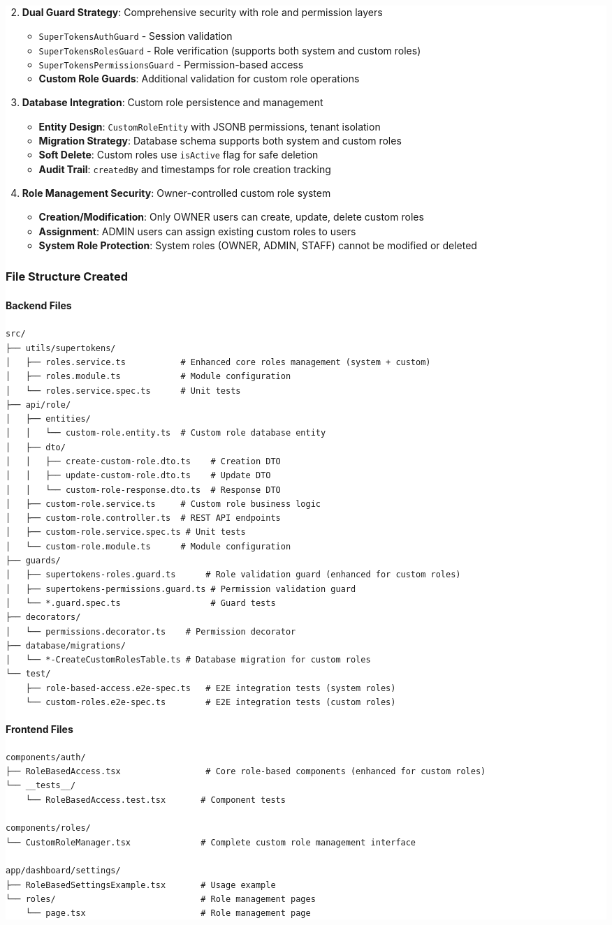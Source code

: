 2. **Dual Guard Strategy**: Comprehensive security with role and permission layers
   - `SuperTokensAuthGuard` - Session validation
   - `SuperTokensRolesGuard` - Role verification (supports both system and custom roles)
   - `SuperTokensPermissionsGuard` - Permission-based access
   - **Custom Role Guards**: Additional validation for custom role operations

3. **Database Integration**: Custom role persistence and management
   - **Entity Design**: `CustomRoleEntity` with JSONB permissions, tenant isolation
   - **Migration Strategy**: Database schema supports both system and custom roles
   - **Soft Delete**: Custom roles use `isActive` flag for safe deletion
   - **Audit Trail**: `createdBy` and timestamps for role creation tracking

4. **Role Management Security**: Owner-controlled custom role system
   - **Creation/Modification**: Only OWNER users can create, update, delete custom roles
   - **Assignment**: ADMIN users can assign existing custom roles to users
   - **System Role Protection**: System roles (OWNER, ADMIN, STAFF) cannot be modified or deleted

### **File Structure Created**

#### **Backend Files**
```
src/
├── utils/supertokens/
│   ├── roles.service.ts           # Enhanced core roles management (system + custom)
│   ├── roles.module.ts            # Module configuration
│   └── roles.service.spec.ts      # Unit tests
├── api/role/
│   ├── entities/
│   │   └── custom-role.entity.ts  # Custom role database entity
│   ├── dto/
│   │   ├── create-custom-role.dto.ts    # Creation DTO
│   │   ├── update-custom-role.dto.ts    # Update DTO
│   │   └── custom-role-response.dto.ts  # Response DTO
│   ├── custom-role.service.ts     # Custom role business logic
│   ├── custom-role.controller.ts  # REST API endpoints
│   ├── custom-role.service.spec.ts # Unit tests
│   └── custom-role.module.ts      # Module configuration
├── guards/
│   ├── supertokens-roles.guard.ts      # Role validation guard (enhanced for custom roles)
│   ├── supertokens-permissions.guard.ts # Permission validation guard
│   └── *.guard.spec.ts                  # Guard tests
├── decorators/
│   └── permissions.decorator.ts    # Permission decorator
├── database/migrations/
│   └── *-CreateCustomRolesTable.ts # Database migration for custom roles
└── test/
    ├── role-based-access.e2e-spec.ts   # E2E integration tests (system roles)
    └── custom-roles.e2e-spec.ts        # E2E integration tests (custom roles)
```

#### **Frontend Files**
```
components/auth/
├── RoleBasedAccess.tsx                 # Core role-based components (enhanced for custom roles)
└── __tests__/
    └── RoleBasedAccess.test.tsx       # Component tests

components/roles/
└── CustomRoleManager.tsx              # Complete custom role management interface

app/dashboard/settings/
├── RoleBasedSettingsExample.tsx       # Usage example
└── roles/                             # Role management pages
    └── page.tsx                       # Role management page

```